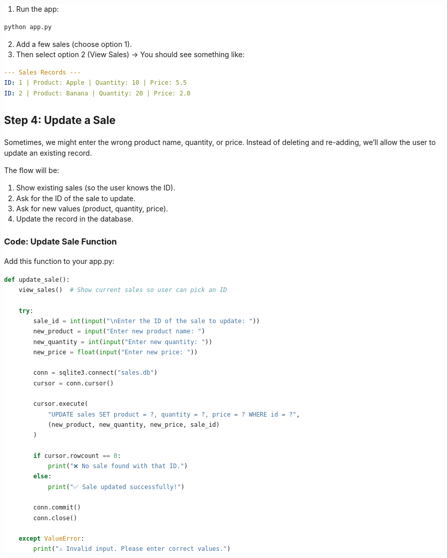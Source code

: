 1. Run the app:
```bash
python app.py
```

2. Add a few sales (choose option 1).
3. Then select option 2 (View Sales) → You should see something like:
```yaml
--- Sales Records ---
ID: 1 | Product: Apple | Quantity: 10 | Price: 5.5
ID: 2 | Product: Banana | Quantity: 20 | Price: 2.0

```

## Step 4: Update a Sale

Sometimes, we might enter the wrong product name, quantity, or price. Instead of deleting and re-adding, we’ll allow the user to update an existing record.

The flow will be:

1. Show existing sales (so the user knows the ID).
2. Ask for the ID of the sale to update.
3. Ask for new values (product, quantity, price).
4. Update the record in the database.

### Code: Update Sale Function

Add this function to your app.py:

```py
def update_sale():
    view_sales()  # Show current sales so user can pick an ID
    
    try:
        sale_id = int(input("\nEnter the ID of the sale to update: "))
        new_product = input("Enter new product name: ")
        new_quantity = int(input("Enter new quantity: "))
        new_price = float(input("Enter new price: "))

        conn = sqlite3.connect("sales.db")
        cursor = conn.cursor()

        cursor.execute(
            "UPDATE sales SET product = ?, quantity = ?, price = ? WHERE id = ?",
            (new_product, new_quantity, new_price, sale_id)
        )

        if cursor.rowcount == 0:
            print("❌ No sale found with that ID.")
        else:
            print("✅ Sale updated successfully!")

        conn.commit()
        conn.close()

    except ValueError:
        print("⚠️ Invalid input. Please enter correct values.")
```

